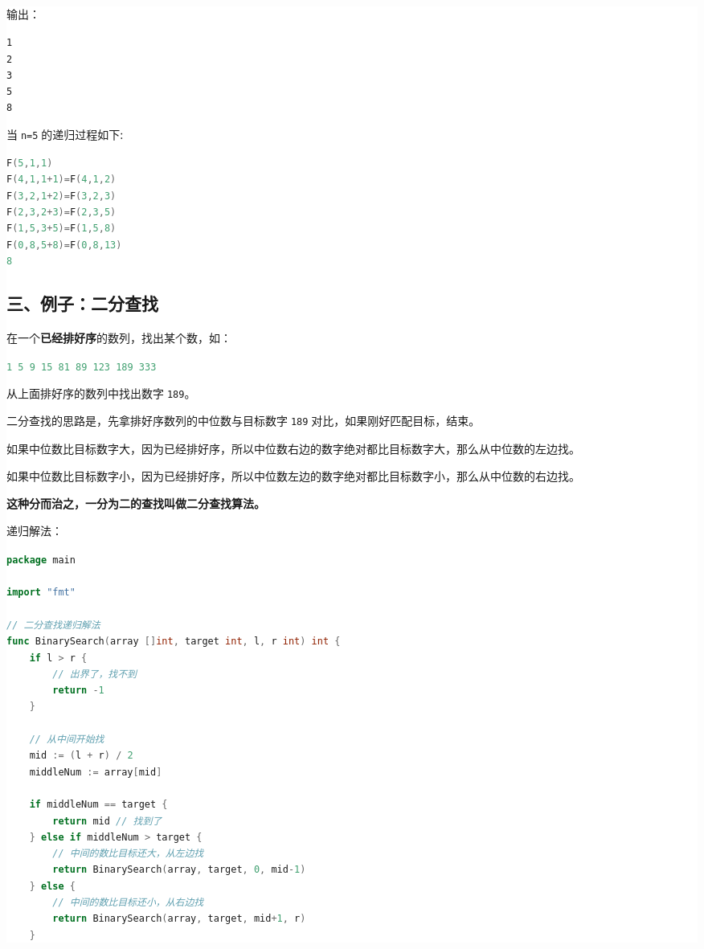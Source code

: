 ```go
```

输出：

```
1
2
3
5
8
```

当 `n=5` 的递归过程如下:

```go
F(5,1,1)
F(4,1,1+1)=F(4,1,2)
F(3,2,1+2)=F(3,2,3)
F(2,3,2+3)=F(2,3,5)
F(1,5,3+5)=F(1,5,8)
F(0,8,5+8)=F(0,8,13)
8
```

## 三、例子：二分查找

在一个**已经排好序**的数列，找出某个数，如：

```go
1 5 9 15 81 89 123 189 333
```

从上面排好序的数列中找出数字 `189`。

二分查找的思路是，先拿排好序数列的中位数与目标数字 `189` 对比，如果刚好匹配目标，结束。

如果中位数比目标数字大，因为已经排好序，所以中位数右边的数字绝对都比目标数字大，那么从中位数的左边找。

如果中位数比目标数字小，因为已经排好序，所以中位数左边的数字绝对都比目标数字小，那么从中位数的右边找。

**这种分而治之，一分为二的查找叫做二分查找算法。**

递归解法：

```go
package main

import "fmt"

// 二分查找递归解法
func BinarySearch(array []int, target int, l, r int) int {
    if l > r {
        // 出界了，找不到
        return -1
    }

    // 从中间开始找
    mid := (l + r) / 2
    middleNum := array[mid]

    if middleNum == target {
        return mid // 找到了
    } else if middleNum > target {
        // 中间的数比目标还大，从左边找
        return BinarySearch(array, target, 0, mid-1)
    } else {
        // 中间的数比目标还小，从右边找
        return BinarySearch(array, target, mid+1, r)
    }

```